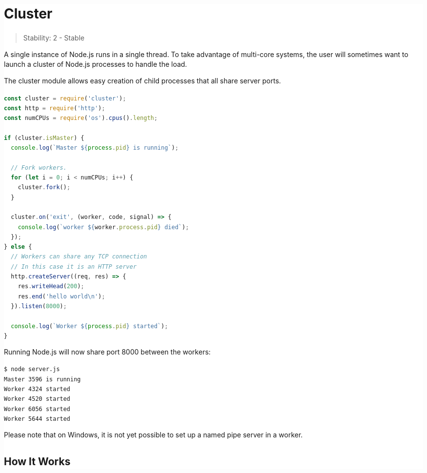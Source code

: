 # Cluster



> Stability: 2 - Stable

A single instance of Node.js runs in a single thread. To take advantage of multi-core systems, the user will sometimes want to launch a cluster of Node.js processes to handle the load.

The cluster module allows easy creation of child processes that all share server ports.

```js
const cluster = require('cluster');
const http = require('http');
const numCPUs = require('os').cpus().length;

if (cluster.isMaster) {
  console.log(`Master ${process.pid} is running`);

  // Fork workers.
  for (let i = 0; i < numCPUs; i++) {
    cluster.fork();
  }

  cluster.on('exit', (worker, code, signal) => {
    console.log(`worker ${worker.process.pid} died`);
  });
} else {
  // Workers can share any TCP connection
  // In this case it is an HTTP server
  http.createServer((req, res) => {
    res.writeHead(200);
    res.end('hello world\n');
  }).listen(8000);

  console.log(`Worker ${process.pid} started`);
}
```

Running Node.js will now share port 8000 between the workers:

```txt
$ node server.js
Master 3596 is running
Worker 4324 started
Worker 4520 started
Worker 6056 started
Worker 5644 started
```

Please note that on Windows, it is not yet possible to set up a named pipe server in a worker.

## How It Works
